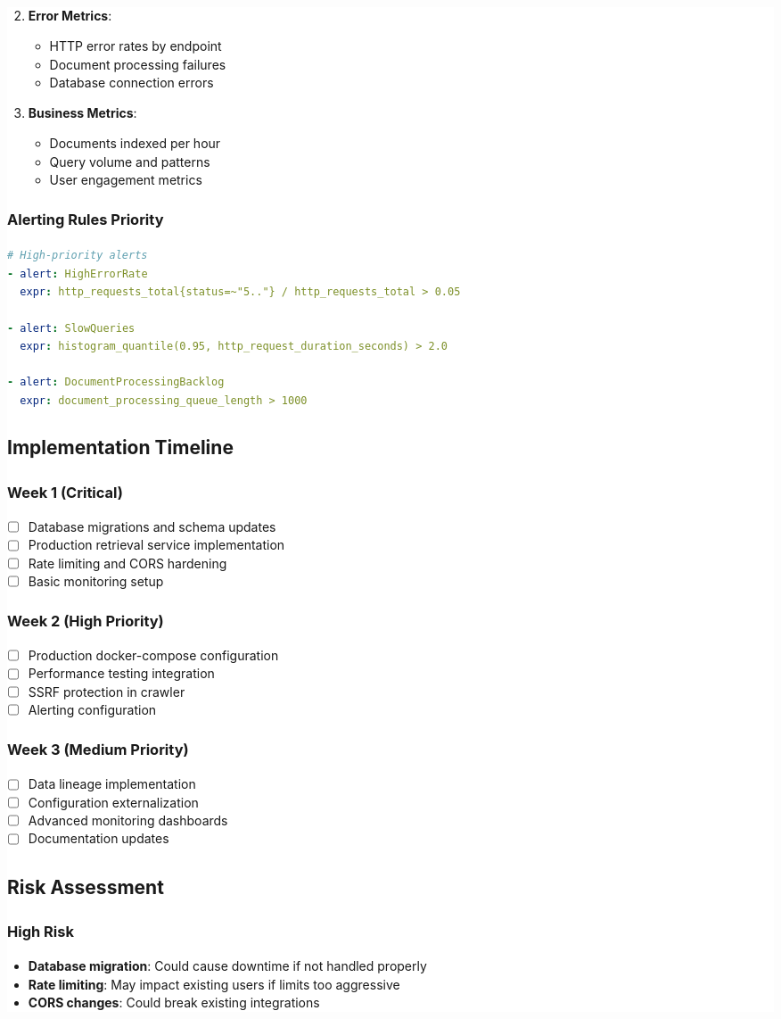 2. **Error Metrics**:
   - HTTP error rates by endpoint
   - Document processing failures
   - Database connection errors

3. **Business Metrics**:
   - Documents indexed per hour
   - Query volume and patterns
   - User engagement metrics

### Alerting Rules Priority
```yaml
# High-priority alerts
- alert: HighErrorRate
  expr: http_requests_total{status=~"5.."} / http_requests_total > 0.05
  
- alert: SlowQueries  
  expr: histogram_quantile(0.95, http_request_duration_seconds) > 2.0
  
- alert: DocumentProcessingBacklog
  expr: document_processing_queue_length > 1000
```

## Implementation Timeline

### Week 1 (Critical)
- [ ] Database migrations and schema updates
- [ ] Production retrieval service implementation  
- [ ] Rate limiting and CORS hardening
- [ ] Basic monitoring setup

### Week 2 (High Priority)
- [ ] Production docker-compose configuration
- [ ] Performance testing integration
- [ ] SSRF protection in crawler
- [ ] Alerting configuration

### Week 3 (Medium Priority)  
- [ ] Data lineage implementation
- [ ] Configuration externalization
- [ ] Advanced monitoring dashboards
- [ ] Documentation updates

## Risk Assessment

### High Risk
- **Database migration**: Could cause downtime if not handled properly
- **Rate limiting**: May impact existing users if limits too aggressive
- **CORS changes**: Could break existing integrations
